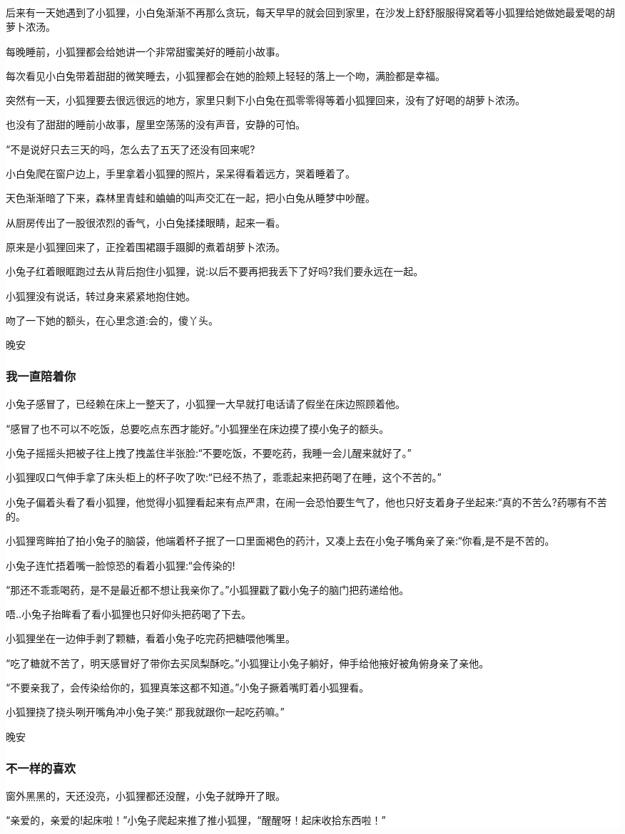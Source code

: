后来有一天她遇到了小狐狸，小白兔渐渐不再那么贪玩，每天早早的就会回到家里，在沙发上舒舒服服得窝着等小狐狸给她做她最爱喝的胡萝卜浓汤。

每晚睡前，小狐狸都会给她讲一个非常甜蜜美好的睡前小故事。

每次看见小白兔带着甜甜的微笑睡去，小狐狸都会在她的脸颊上轻轻的落上一个吻，满脸都是幸福。

突然有一天，小狐狸要去很远很远的地方，家里只剩下小白兔在孤零零得等着小狐狸回来，没有了好喝的胡萝卜浓汤。

也没有了甜甜的睡前小故事，屋里空荡荡的没有声音，安静的可怕。

“不是说好只去三天的吗，怎么去了五天了还没有回来呢?

小白兔爬在窗户边上，手里拿着小狐狸的照片，呆呆得看着远方，哭着睡着了。

天色渐渐暗了下来，森林里青蛙和蛐蛐的叫声交汇在一起，把小白兔从睡梦中吵醒。

从厨房传出了一股很浓烈的香气，小白兔揉揉眼睛，起来一看。

原来是小狐狸回来了，正拴着围裙蹑手蹑脚的煮着胡萝卜浓汤。

小兔子红着眼眶跑过去从背后抱住小狐狸，说:以后不要再把我丢下了好吗?我们要永远在一起。

小狐狸没有说话，转过身来紧紧地抱住她。

吻了一下她的额头，在心里念道:会的，傻丫头。

晚安

### 我一直陪着你

小兔子感冒了，已经赖在床上一整天了，小狐狸一大早就打电话请了假坐在床边照顾着他。

“感冒了也不可以不吃饭，总要吃点东西才能好。”小狐狸坐在床边摸了摸小兔子的额头。

小兔子摇摇头把被子往上拽了拽盖住半张脸:“不要吃饭，不要吃药，我睡一会儿醒来就好了。”

小狐狸叹口气伸手拿了床头柜上的杯子吹了吹:“已经不热了，乖乖起来把药喝了在睡，这个不苦的。”

小兔子偏着头看了看小狐狸，他觉得小狐狸看起来有点严肃，在闹一会恐怕要生气了，他也只好支着身子坐起来:“真的不苦么?药哪有不苦的。

小狐狸弯眸拍了拍小兔子的脑袋，他端着杯子抿了一口里面褐色的药汁，又凑上去在小兔子嘴角亲了亲:“你看,是不是不苦的。

小兔子连忙捂着嘴一脸惊恐的看着小狐狸:“会传染的!

“那还不乖乖喝药，是不是最近都不想让我亲你了。”小狐狸戳了戳小兔子的脑门把药递给他。

唔..小兔子抬眸看了看小狐狸也只好仰头把药喝了下去。

小狐狸坐在一边伸手剥了颗糖，看着小兔子吃完药把糖喂他嘴里。

“吃了糖就不苦了，明天感冒好了带你去买凤梨酥吃。”小狐狸让小兔子躺好，伸手给他掖好被角俯身亲了亲他。

“不要亲我了，会传染给你的，狐狸真笨这都不知道。”小兔子撅着嘴盯着小狐狸看。

小狐狸挠了挠头咧开嘴角冲小兔子笑:“ 那我就跟你一起吃药嘛。”

晚安

### 不一样的喜欢

窗外黑黑的，天还没亮，小狐狸都还没醒，小兔子就睁开了眼。

“亲爱的，亲爱的!起床啦！”小兔子爬起来推了推小狐狸，“醒醒呀！起床收拾东西啦！”
